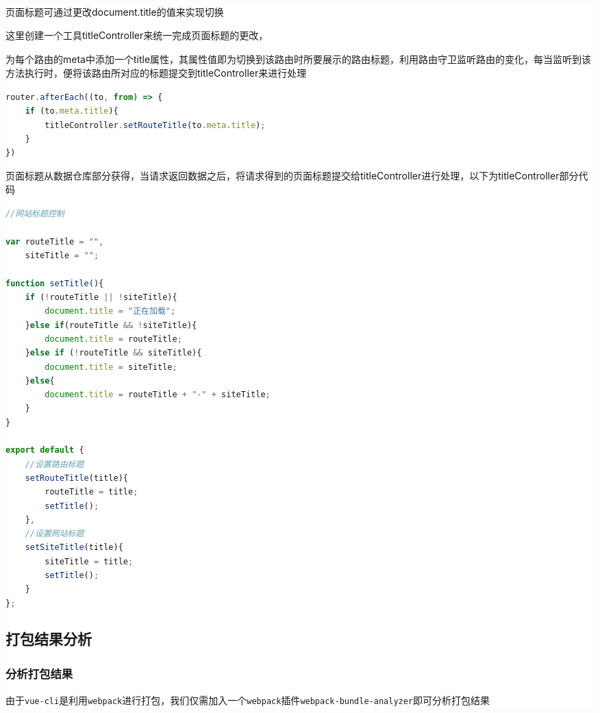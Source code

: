 页面标题可通过更改document.title的值来实现切换

这里创建一个工具titleController来统一完成页面标题的更改，

为每个路由的meta中添加一个title属性，其属性值即为切换到该路由时所要展示的路由标题，利用路由守卫监听路由的变化，每当监听到该方法执行时，便将该路由所对应的标题提交到titleController来进行处理

```js
router.afterEach((to, from) => {
    if (to.meta.title){
        titleController.setRouteTitle(to.meta.title);
    }
})
```

页面标题从数据仓库部分获得，当请求返回数据之后，将请求得到的页面标题提交给titleController进行处理，以下为titleController部分代码

```js
//网站标题控制

var routeTitle = "",
    siteTitle = "";

function setTitle(){
    if (!routeTitle || !siteTitle){
        document.title = "正在加载";
    }else if(routeTitle && !siteTitle){
        document.title = routeTitle;
    }else if (!routeTitle && siteTitle){
        document.title = siteTitle;
    }else{
        document.title = routeTitle + "-" + siteTitle;
    }
}

export default {
    //设置路由标题
    setRouteTitle(title){
        routeTitle = title;
        setTitle();
    },
    //设置网站标题
    setSiteTitle(title){
        siteTitle = title;
        setTitle();
    }
};
```

## 打包结果分析

### 分析打包结果

由于`vue-cli`是利用`webpack`进行打包，我们仅需加入一个`webpack`插件`webpack-bundle-analyzer`即可分析打包结果
